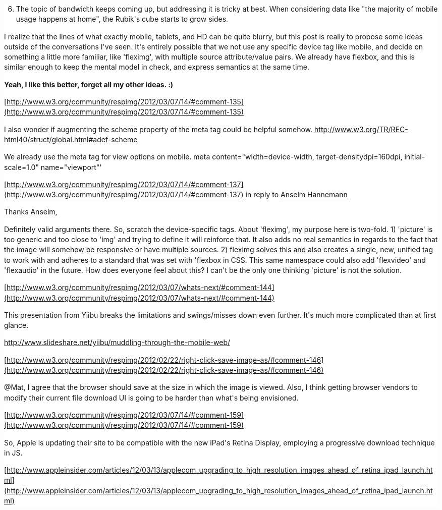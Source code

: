 6. The topic of bandwidth keeps coming up, but addressing it is tricky at best. When considering data like "the majority of mobile usage happens at home", the Rubik's cube starts to grow sides. 

I realize that the lines of what exactly mobile, tablets, and HD can be quite blurry, but this post is really to propose some ideas outside of the conversations I've seen. It's entirely possible that we not use any specific device tag like mobile, and decide on something a little more familiar, like 'fleximg', with multiple source attribute/value pairs. We already have flexbox, and this is similar enough to keep the mental model in check, and express semantics at the same time. 

<b>Yeah, I like this better, forget all my other ideas. :) </b>

[http://www.w3.org/community/respimg/2012/03/07/14/#comment-135](http://www.w3.org/community/respimg/2012/03/07/14/#comment-135)

I also wonder if augmenting the scheme property of the meta tag could be helpful somehow. 
http://www.w3.org/TR/REC-html40/struct/global.html#adef-scheme

We already use the meta tag for view options on mobile.
meta content="width=device-width, target-densitydpi=160dpi, initial-scale=1.0" name="viewport"'

[http://www.w3.org/community/respimg/2012/03/07/14/#comment-137](http://www.w3.org/community/respimg/2012/03/07/14/#comment-137) in reply to [Anselm Hannemann](http://www.w3.org/community/respimg/2012/03/07/14/#comment-136)


Thanks Anselm,

Definitely valid arguments there. So, scratch the device-specific tags. About 'fleximg', my purpose here is two-fold. 1) 'picture' is too generic and too close to 'img' and trying to define it will reinforce that. It also adds no real semantics in regards to the fact that the image will somehow be responsive or have multiple sources. 2) fleximg solves this and also creates a single, new, unified tag to work with and adheres to a standard that was set with 'flexbox in CSS. This same namespace could also add 'flexvideo' and 'flexaudio' in the future. How does everyone feel about this? I can't be the only one thinking 'picture' is not the solution.

[http://www.w3.org/community/respimg/2012/03/07/whats-next/#comment-144](http://www.w3.org/community/respimg/2012/03/07/whats-next/#comment-144)

This presentation from Yiibu breaks the limitations and swings/misses down even further. It's much more complicated than at first glance. 

http://www.slideshare.net/yiibu/muddling-through-the-mobile-web/

[http://www.w3.org/community/respimg/2012/02/22/right-click-save-image-as/#comment-146](http://www.w3.org/community/respimg/2012/02/22/right-click-save-image-as/#comment-146)

@Mat, I agree that the browser should save at the size in which the image is viewed. Also, I think getting browser vendors to modify their current file download UI is going to be harder than what's being envisioned.

[http://www.w3.org/community/respimg/2012/03/07/14/#comment-159](http://www.w3.org/community/respimg/2012/03/07/14/#comment-159)

So, Apple is updating their site to be compatible with the new iPad's Retina Display, employing a progressive download technique in JS. 

[http://www.appleinsider.com/articles/12/03/13/applecom_upgrading_to_high_resolution_images_ahead_of_retina_ipad_launch.html](http://www.appleinsider.com/articles/12/03/13/applecom_upgrading_to_high_resolution_images_ahead_of_retina_ipad_launch.html)
